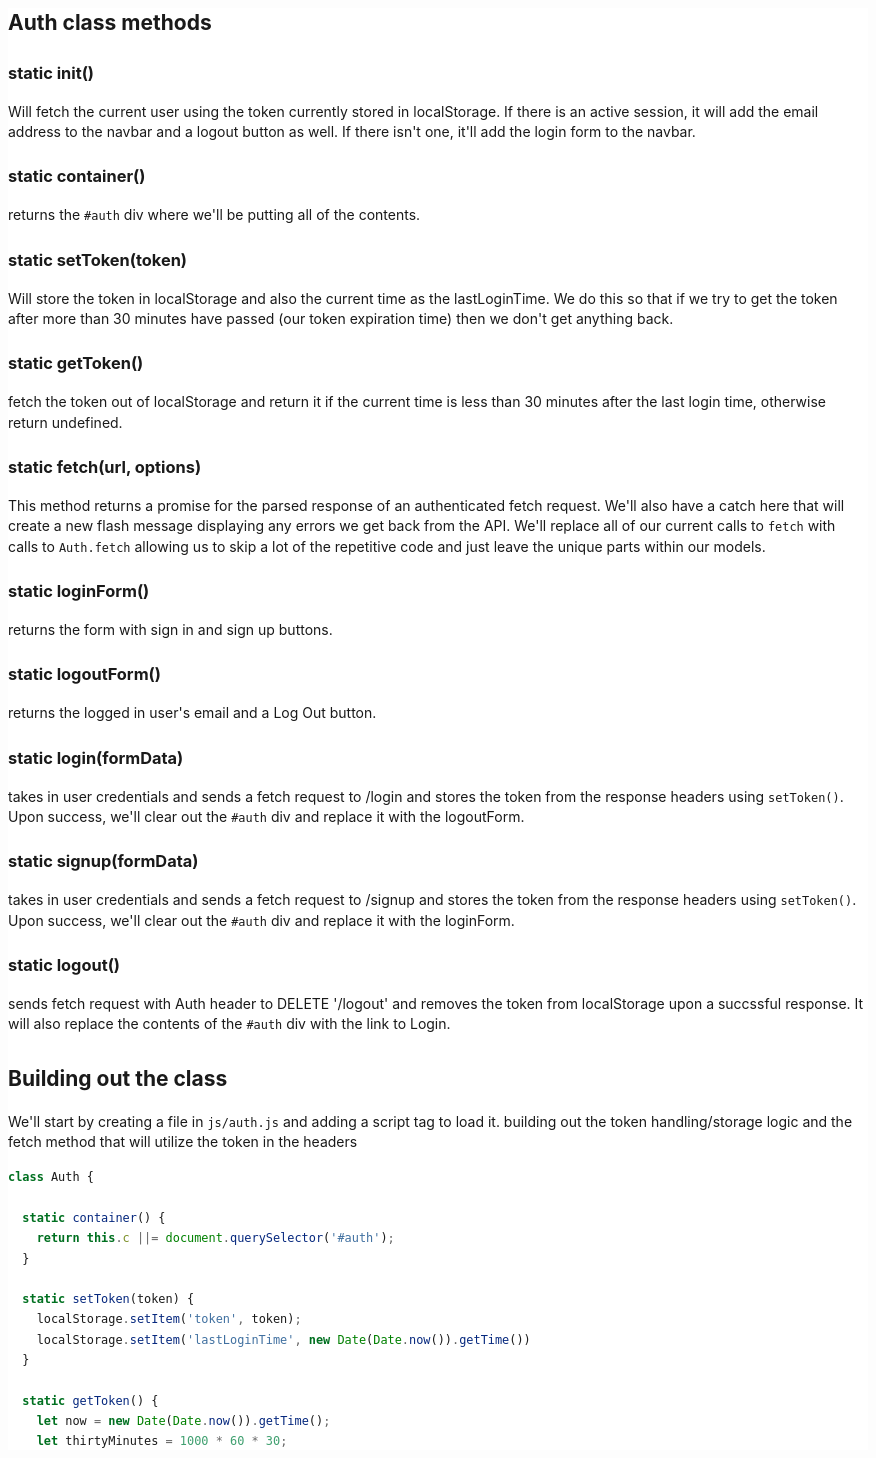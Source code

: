 ## Auth class methods
### static init()
Will fetch the current user using the token currently stored in localStorage. If there is an active session, it will add the email address to the navbar and a logout button as well. If there isn't one, it'll add the login form to the navbar.
### static container()
returns the `#auth` div where we'll be putting all of the contents.
### static setToken(token) 
Will store the token in localStorage and also the current time as the lastLoginTime. We do this so that if we try to get the token after more than 30 minutes have passed (our token expiration time) then we don't get anything back.
### static getToken() 
fetch the token out of localStorage and return it if the current time is less than 30 minutes after the last login time, otherwise return undefined.
### static fetch(url, options)
This method returns a promise for the parsed response of an authenticated fetch request. We'll also have a catch here that will create a new flash message displaying any errors we get back from the API. We'll replace all of our current calls to `fetch` with calls to `Auth.fetch` allowing us to skip a lot of the repetitive code and just leave the unique parts within our models.
### static loginForm() 
returns the form with sign in and sign up buttons. 
### static logoutForm()
returns the logged in user's email and a Log Out button.
### static login(formData) 
takes in user credentials and sends a fetch request to /login and stores the token from the response headers using `setToken()`.
Upon success, we'll clear out the `#auth` div and replace it with the logoutForm.
### static signup(formData) 
takes in user credentials and sends a fetch request to /signup and stores the token from the response headers using `setToken()`. Upon success, we'll clear out the `#auth` div and replace it with the loginForm.
### static logout()
sends fetch request with Auth header to DELETE '/logout' and removes the token from localStorage upon a succssful response. 
It will also replace the contents of the `#auth` div with the link to Login.

## Building out the class

We'll start by creating a file in `js/auth.js` and adding a script tag to load it. building out the token handling/storage logic and the fetch method that will utilize the token in the headers
```js 
class Auth {

  static container() {
    return this.c ||= document.querySelector('#auth');
  }

  static setToken(token) {
    localStorage.setItem('token', token);
    localStorage.setItem('lastLoginTime', new Date(Date.now()).getTime())
  }

  static getToken() {
    let now = new Date(Date.now()).getTime();
    let thirtyMinutes = 1000 * 60 * 30;
```